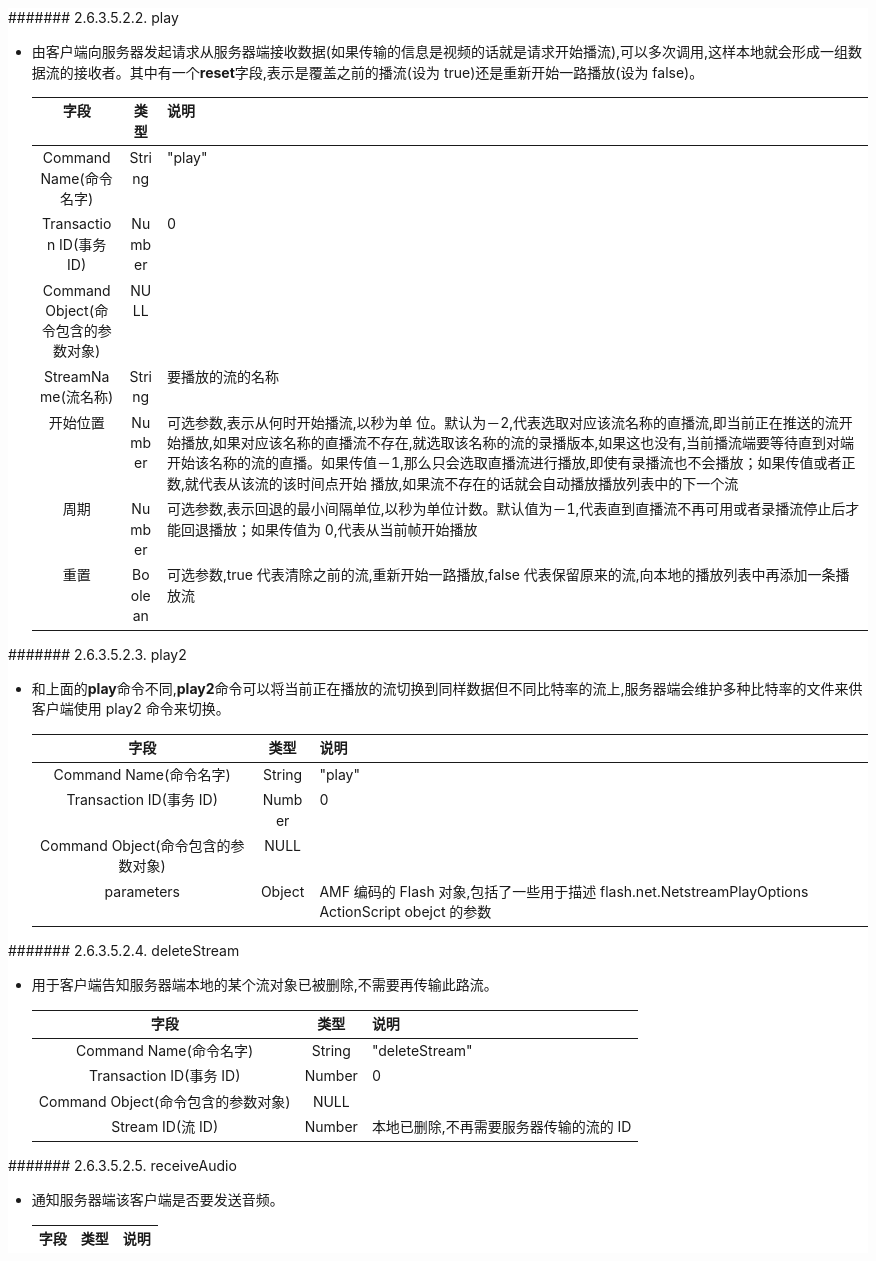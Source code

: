 ####### 2.6.3.5.2.2. play

- 由客户端向服务器发起请求从服务器端接收数据(如果传输的信息是视频的话就是请求开始播流),可以多次调用,这样本地就会形成一组数据流的接收者。其中有一个**reset**字段,表示是覆盖之前的播流(设为 true)还是重新开始一路播放(设为 false)。

  |                字段                |  类型   | 说明                                                                                                                                                                                                                                                                                                                                                                                           |
  | :--------------------------------: | :-----: | :--------------------------------------------------------------------------------------------------------------------------------------------------------------------------------------------------------------------------------------------------------------------------------------------------------------------------------------------------------------------------------------------- |
  |       Command Name(命令名字)       | String  | "play"                                                                                                                                                                                                                                                                                                                                                                                         |
  |      Transaction ID(事务 ID)       | Number  | 0                                                                                                                                                                                                                                                                                                                                                                                              |
  | Command Object(命令包含的参数对象) |  NULL   |                                                                                                                                                                                                                                                                                                                                                                                                |
  |         StreamName(流名称)         | String  | 要播放的流的名称                                                                                                                                                                                                                                                                                                                                                                               |
  |              开始位置              | Number  | 可选参数,表示从何时开始播流,以秒为单 位。默认为－2,代表选取对应该流名称的直播流,即当前正在推送的流开始播放,如果对应该名称的直播流不存在,就选取该名称的流的录播版本,如果这也没有,当前播流端要等待直到对端开始该名称的流的直播。如果传值－1,那么只会选取直播流进行播放,即使有录播流也不会播放；如果传值或者正数,就代表从该流的该时间点开始 播放,如果流不存在的话就会自动播放播放列表中的下一个流 |
  |                周期                | Number  | 可选参数,表示回退的最小间隔单位,以秒为单位计数。默认值为－1,代表直到直播流不再可用或者录播流停止后才能回退播放；如果传值为 0,代表从当前帧开始播放                                                                                                                                                                                                                                              |
  |                重置                | Boolean | 可选参数,true 代表清除之前的流,重新开始一路播放,false 代表保留原来的流,向本地的播放列表中再添加一条播放流                                                                                                                                                                                                                                                                                      |

####### 2.6.3.5.2.3. play2

- 和上面的**play**命令不同,**play2**命令可以将当前正在播放的流切换到同样数据但不同比特率的流上,服务器端会维护多种比特率的文件来供客户端使用 play2 命令来切换。

  |                字段                |  类型  | 说明                                                                                               |
  | :--------------------------------: | :----: | :------------------------------------------------------------------------------------------------- |
  |       Command Name(命令名字)       | String | "play"                                                                                             |
  |      Transaction ID(事务 ID)       | Number | 0                                                                                                  |
  | Command Object(命令包含的参数对象) |  NULL  |                                                                                                    |
  |             parameters             | Object | AMF 编码的 Flash 对象,包括了一些用于描述 flash.net.NetstreamPlayOptions ActionScript obejct 的参数 |

####### 2.6.3.5.2.4. deleteStream

- 用于客户端告知服务器端本地的某个流对象已被删除,不需要再传输此路流。

  |                字段                |  类型  | 说明                                   |
  | :--------------------------------: | :----: | :------------------------------------- |
  |       Command Name(命令名字)       | String | "deleteStream"                         |
  |      Transaction ID(事务 ID)       | Number | 0                                      |
  | Command Object(命令包含的参数对象) |  NULL  |                                        |
  |          Stream ID(流 ID)          | Number | 本地已删除,不再需要服务器传输的流的 ID |

####### 2.6.3.5.2.5. receiveAudio

- 通知服务器端该客户端是否要发送音频。

  |                字段                |  类型   | 说明                                                                                                                                                                                                  |
  | :--------------------------------: | :-----: | :---------------------------------------------------------------------------------------------------------------------------------------------------------------------------------------------------- |